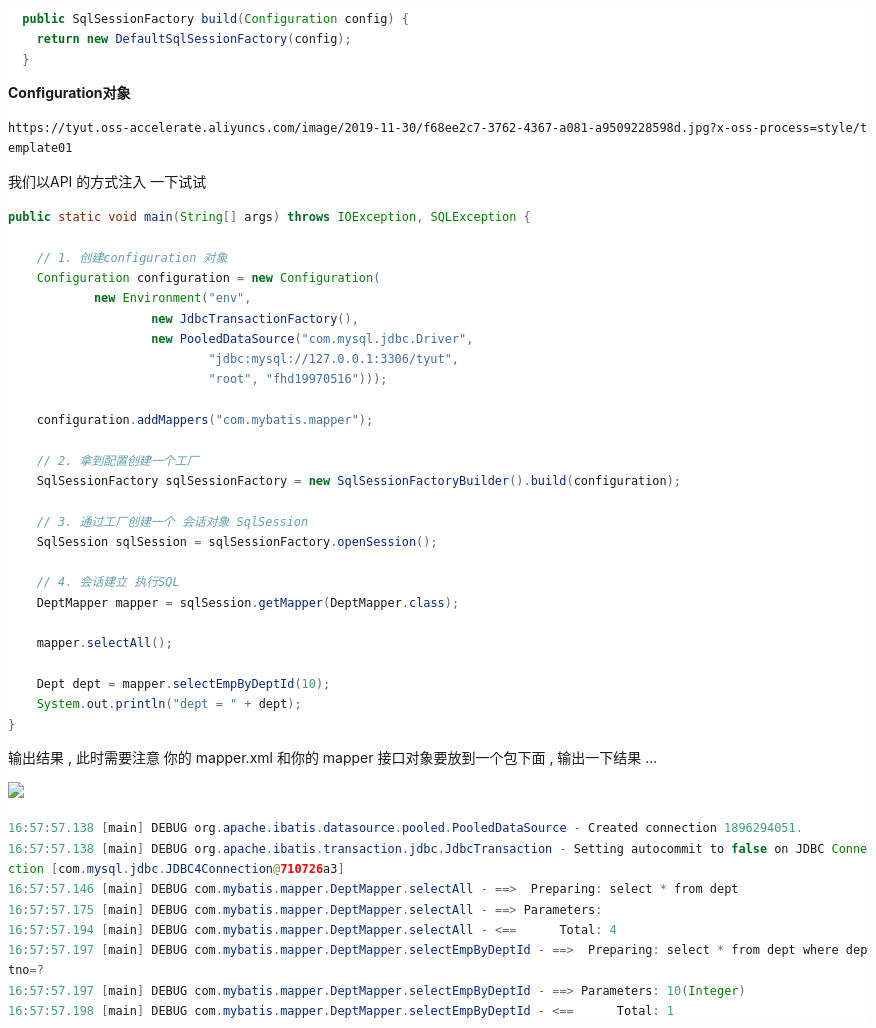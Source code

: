 ```java
  public SqlSessionFactory build(Configuration config) {
    return new DefaultSqlSessionFactory(config);
  }
```

**Configuration对象**

`https://tyut.oss-accelerate.aliyuncs.com/image/2019-11-30/f68ee2c7-3762-4367-a081-a9509228598d.jpg?x-oss-process=style/template01`

我们以API 的方式注入 一下试试 

```java
public static void main(String[] args) throws IOException, SQLException {

    // 1. 创建configuration 对象
    Configuration configuration = new Configuration(
            new Environment("env",
                    new JdbcTransactionFactory(),
                    new PooledDataSource("com.mysql.jdbc.Driver",
                            "jdbc:mysql://127.0.0.1:3306/tyut",
                            "root", "fhd19970516")));

    configuration.addMappers("com.mybatis.mapper");

    // 2. 拿到配置创建一个工厂
    SqlSessionFactory sqlSessionFactory = new SqlSessionFactoryBuilder().build(configuration);

    // 3. 通过工厂创建一个 会话对象 SqlSession
    SqlSession sqlSession = sqlSessionFactory.openSession();

    // 4. 会话建立 执行SQL
    DeptMapper mapper = sqlSession.getMapper(DeptMapper.class);

    mapper.selectAll();

    Dept dept = mapper.selectEmpByDeptId(10);
    System.out.println("dept = " + dept);
}

```

输出结果 , 此时需要注意 你的 mapper.xml 和你的 mapper 接口对象要放到一个包下面 , 输出一下结果 ...

![](https://tyut.oss-accelerate.aliyuncs.com/image/2019-11-30/1a14dfce-2105-416f-91a8-bfe9eb2fe79b.jpg?x-oss-process=style/template01)

```java
16:57:57.138 [main] DEBUG org.apache.ibatis.datasource.pooled.PooledDataSource - Created connection 1896294051.
16:57:57.138 [main] DEBUG org.apache.ibatis.transaction.jdbc.JdbcTransaction - Setting autocommit to false on JDBC Connection [com.mysql.jdbc.JDBC4Connection@710726a3]
16:57:57.146 [main] DEBUG com.mybatis.mapper.DeptMapper.selectAll - ==>  Preparing: select * from dept 
16:57:57.175 [main] DEBUG com.mybatis.mapper.DeptMapper.selectAll - ==> Parameters: 
16:57:57.194 [main] DEBUG com.mybatis.mapper.DeptMapper.selectAll - <==      Total: 4
16:57:57.197 [main] DEBUG com.mybatis.mapper.DeptMapper.selectEmpByDeptId - ==>  Preparing: select * from dept where deptno=? 
16:57:57.197 [main] DEBUG com.mybatis.mapper.DeptMapper.selectEmpByDeptId - ==> Parameters: 10(Integer)
16:57:57.198 [main] DEBUG com.mybatis.mapper.DeptMapper.selectEmpByDeptId - <==      Total: 1
```
